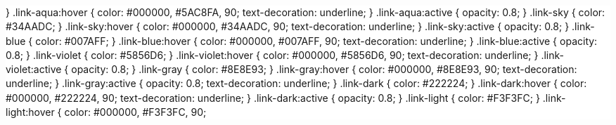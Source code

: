 }
.link-aqua:hover {
  color: #000000, #5AC8FA, 90;
  text-decoration: underline;
}
.link-aqua:active {
  opacity: 0.8;
}
.link-sky {
  color: #34AADC;
}
.link-sky:hover {
  color: #000000, #34AADC, 90;
  text-decoration: underline;
}
.link-sky:active {
  opacity: 0.8;
}
.link-blue {
  color: #007AFF;
}
.link-blue:hover {
  color: #000000, #007AFF, 90;
  text-decoration: underline;
}
.link-blue:active {
  opacity: 0.8;
}
.link-violet {
  color: #5856D6;
}
.link-violet:hover {
  color: #000000, #5856D6, 90;
  text-decoration: underline;
}
.link-violet:active {
  opacity: 0.8;
}
.link-gray {
  color: #8E8E93;
}
.link-gray:hover {
  color: #000000, #8E8E93, 90;
  text-decoration: underline;
}
.link-gray:active {
  opacity: 0.8;
  text-decoration: underline;
}
.link-dark {
  color: #222224;
}
.link-dark:hover {
  color: #000000, #222224, 90;
  text-decoration: underline;
}
.link-dark:active {
  opacity: 0.8;
}
.link-light {
  color: #F3F3FC;
}
.link-light:hover {
  color: #000000, #F3F3FC, 90;